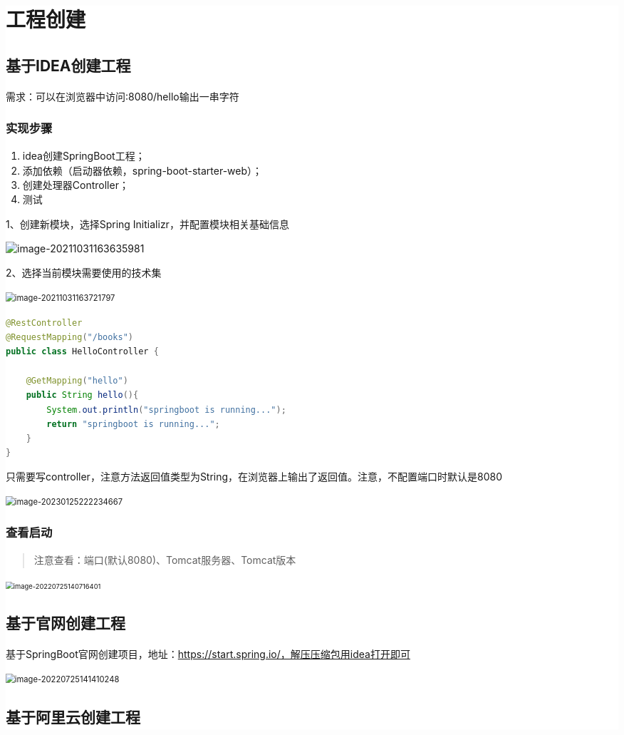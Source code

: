 # 工程创建

## 基于IDEA创建工程

需求：可以在浏览器中访问:8080/hello输出一串字符

### 实现步骤

1. idea创建SpringBoot工程；
2. 添加依赖（启动器依赖，spring-boot-starter-web）；
4. 创建处理器Controller；
5. 测试

1、创建新模块，选择Spring Initializr，并配置模块相关基础信息

![image-20211031163635981](https://edu-8673.oss-cn-beijing.aliyuncs.com/img/image-20211031163635981.png)

2、选择当前模块需要使用的技术集

<img src="https://edu-8673.oss-cn-beijing.aliyuncs.com/img/image-20211031163721797.png" alt="image-20211031163721797" style="zoom: 80%;" />

```java
@RestController
@RequestMapping("/books")
public class HelloController {

    @GetMapping("hello")
    public String hello(){
        System.out.println("springboot is running...");
        return "springboot is running...";
    }
}
```

只需要写controller，注意方法返回值类型为String，在浏览器上输出了返回值。注意，不配置端口时默认是8080

<img src="https://edu-8673.oss-cn-beijing.aliyuncs.com/img2023.2.30/202301252222723.png" alt="image-20230125222234667" style="zoom:80%;" />

### 查看启动

> 注意查看：端口(默认8080)、Tomcat服务器、Tomcat版本

<img src="https://edu-8673.oss-cn-beijing.aliyuncs.com/img2022.6.30/202207251407490.png" alt="image-20220725140716401" style="zoom:67%;" />

## 基于官网创建工程

基于SpringBoot官网创建项目，地址：https://start.spring.io/，解压压缩包用idea打开即可

<img src="https://edu-8673.oss-cn-beijing.aliyuncs.com/img2022.6.30/202207251414319.png" alt="image-20220725141410248" style="zoom:80%;" />

## 基于阿里云创建工程
